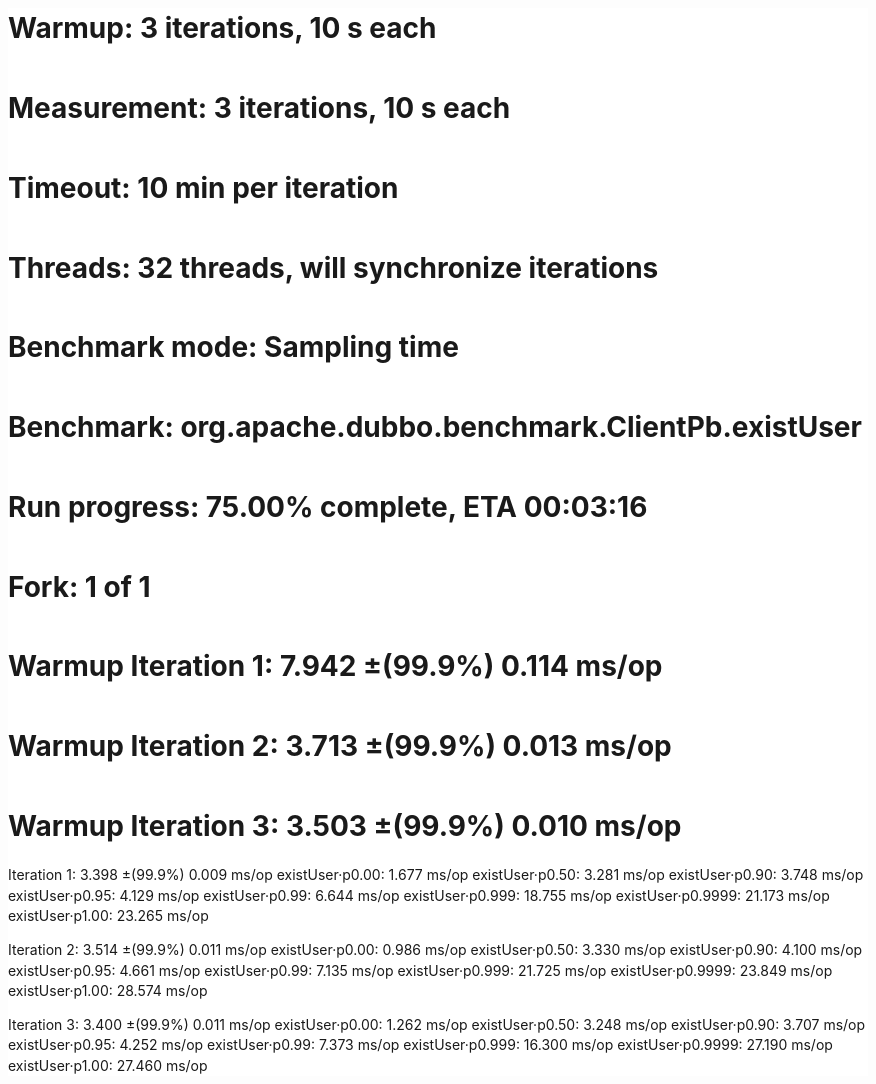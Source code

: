 # Warmup: 3 iterations, 10 s each
# Measurement: 3 iterations, 10 s each
# Timeout: 10 min per iteration
# Threads: 32 threads, will synchronize iterations
# Benchmark mode: Sampling time
# Benchmark: org.apache.dubbo.benchmark.ClientPb.existUser

# Run progress: 75.00% complete, ETA 00:03:16
# Fork: 1 of 1
# Warmup Iteration   1: 7.942 ±(99.9%) 0.114 ms/op
# Warmup Iteration   2: 3.713 ±(99.9%) 0.013 ms/op
# Warmup Iteration   3: 3.503 ±(99.9%) 0.010 ms/op
Iteration   1: 3.398 ±(99.9%) 0.009 ms/op
                 existUser·p0.00:   1.677 ms/op
                 existUser·p0.50:   3.281 ms/op
                 existUser·p0.90:   3.748 ms/op
                 existUser·p0.95:   4.129 ms/op
                 existUser·p0.99:   6.644 ms/op
                 existUser·p0.999:  18.755 ms/op
                 existUser·p0.9999: 21.173 ms/op
                 existUser·p1.00:   23.265 ms/op

Iteration   2: 3.514 ±(99.9%) 0.011 ms/op
                 existUser·p0.00:   0.986 ms/op
                 existUser·p0.50:   3.330 ms/op
                 existUser·p0.90:   4.100 ms/op
                 existUser·p0.95:   4.661 ms/op
                 existUser·p0.99:   7.135 ms/op
                 existUser·p0.999:  21.725 ms/op
                 existUser·p0.9999: 23.849 ms/op
                 existUser·p1.00:   28.574 ms/op

Iteration   3: 3.400 ±(99.9%) 0.011 ms/op
                 existUser·p0.00:   1.262 ms/op
                 existUser·p0.50:   3.248 ms/op
                 existUser·p0.90:   3.707 ms/op
                 existUser·p0.95:   4.252 ms/op
                 existUser·p0.99:   7.373 ms/op
                 existUser·p0.999:  16.300 ms/op
                 existUser·p0.9999: 27.190 ms/op
                 existUser·p1.00:   27.460 ms/op
